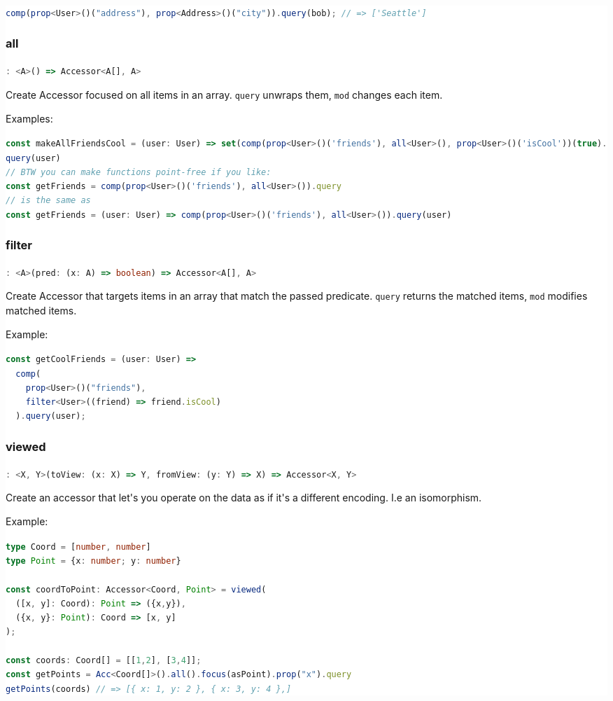 ```ts
comp(prop<User>()("address"), prop<Address>()("city")).query(bob); // => ['Seattle']
```

### all

```ts
: <A>() => Accessor<A[], A>
```

Create Accessor focused on all items in an array. `query` unwraps them, `mod` changes each item.

Examples:

```ts
const makeAllFriendsCool = (user: User) => set(comp(prop<User>()('friends'), all<User>(), prop<User>()('isCool'))(true).query(user)
// BTW you can make functions point-free if you like:
const getFriends = comp(prop<User>()('friends'), all<User>()).query
// is the same as
const getFriends = (user: User) => comp(prop<User>()('friends'), all<User>()).query(user)
```

### filter

```ts
: <A>(pred: (x: A) => boolean) => Accessor<A[], A>
```

Create Accessor that targets items in an array that match the passed predicate. `query` returns the matched items, `mod` modifies matched items.

Example:

```ts
const getCoolFriends = (user: User) =>
  comp(
    prop<User>()("friends"),
    filter<User>((friend) => friend.isCool)
  ).query(user);
```

### viewed

```ts
: <X, Y>(toView: (x: X) => Y, fromView: (y: Y) => X) => Accessor<X, Y>
```
Create an accessor that let's you operate on the data as if it's a different encoding. I.e an isomorphism.

Example: 

```ts
type Coord = [number, number]
type Point = {x: number; y: number}

const coordToPoint: Accessor<Coord, Point> = viewed(
  ([x, y]: Coord): Point => ({x,y}),
  ({x, y}: Point): Coord => [x, y]
);

const coords: Coord[] = [[1,2], [3,4]];
const getPoints = Acc<Coord[]>().all().focus(asPoint).prop("x").query
getPoints(coords) // => [{ x: 1, y: 2 }, { x: 3, y: 4 },]
```
